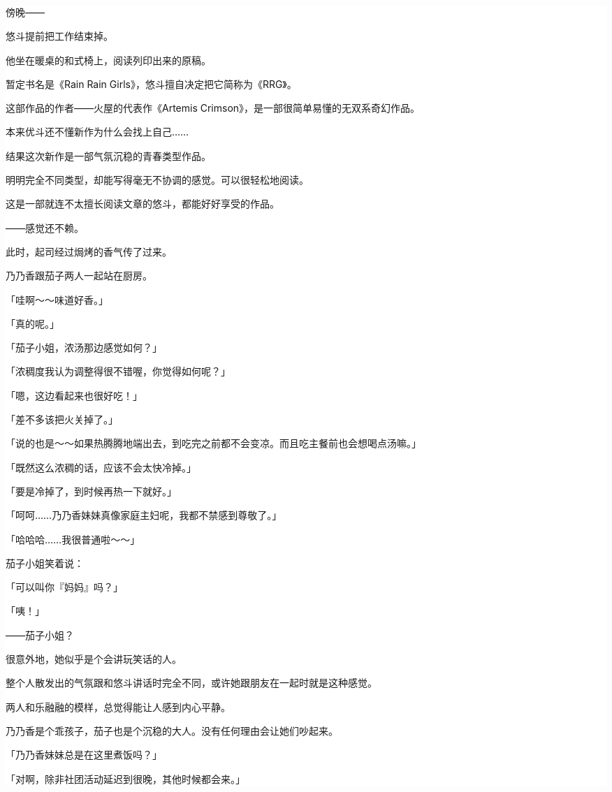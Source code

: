 傍晚——

悠斗提前把工作结束掉。

他坐在暖桌的和式椅上，阅读列印出来的原稿。

暂定书名是《Rain Rain Girls》，悠斗擅自决定把它简称为《RRG》。

这部作品的作者——火屋的代表作《Artemis Crimson》，是一部很简单易懂的无双系奇幻作品。

本来优斗还不懂新作为什么会找上自己……

结果这次新作是一部气氛沉稳的青春类型作品。

明明完全不同类型，却能写得毫无不协调的感觉。可以很轻松地阅读。

这是一部就连不太擅长阅读文章的悠斗，都能好好享受的作品。

——感觉还不赖。

此时，起司经过焗烤的香气传了过来。

乃乃香跟茄子两人一起站在厨房。

「哇啊～～味道好香。」

「真的呢。」

「茄子小姐，浓汤那边感觉如何？」

「浓稠度我认为调整得很不错喔，你觉得如何呢？」

「嗯，这边看起来也很好吃！」

「差不多该把火关掉了。」

「说的也是～～如果热腾腾地端出去，到吃完之前都不会变凉。而且吃主餐前也会想喝点汤嘛。」

「既然这么浓稠的话，应该不会太快冷掉。」

「要是冷掉了，到时候再热一下就好。」

「呵呵……乃乃香妹妹真像家庭主妇呢，我都不禁感到尊敬了。」

「哈哈哈……我很普通啦～～」

茄子小姐笑着说：

「可以叫你『妈妈』吗？」

「咦！」

——茄子小姐？

很意外地，她似乎是个会讲玩笑话的人。

整个人散发出的气氛跟和悠斗讲话时完全不同，或许她跟朋友在一起时就是这种感觉。

两人和乐融融的模样，总觉得能让人感到内心平静。

乃乃香是个乖孩子，茄子也是个沉稳的大人。没有任何理由会让她们吵起来。

「乃乃香妹妹总是在这里煮饭吗？」

「对啊，除非社团活动延迟到很晚，其他时候都会来。」
